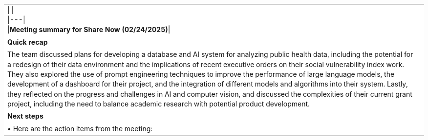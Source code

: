 |                                                                                                                                                                                                                                                                                                                                                                                                                                                                                                                                                                                                                                                                                                                                                                                                                                                |     |
| ---------------------------------------------------------------------------------------------------------------------------------------------------------------------------------------------------------------------------------------------------------------------------------------------------------------------------------------------------------------------------------------------------------------------------------------------------------------------------------------------------------------------------------------------------------------------------------------------------------------------------------------------------------------------------------------------------------------------------------------------------------------------------------------------------------------------------------------------- | --- |
| \|   \|<br>\|---\|<br>\|**Meeting summary for Share Now (02/24/2025)**\|                                                                                                                                                                                                                                                                                                                                                                                                                                                                                                                                                                                                                                                                                                                                                                       |     |
| **Quick recap**                                                                                                                                                                                                                                                                                                                                                                                                                                                                                                                                                                                                                                                                                                                                                                                                                                |     |
| The team discussed plans for developing a database and AI system for analyzing public health data, including the potential for a redesign of their data environment and the implications of recent executive orders on their social vulnerability index work. They also explored the use of prompt engineering techniques to improve the performance of large language models, the development of a dashboard for their project, and the integration of different models and algorithms into their system. Lastly, they reflected on the progress and challenges in AI and computer vision, and discussed the complexities of their current grant project, including the need to balance academic research with potential product development.                                                                                                 |     |
| **Next steps**                                                                                                                                                                                                                                                                                                                                                                                                                                                                                                                                                                                                                                                                                                                                                                                                                                 |     |
| • Here are the action items from the meeting:                                                                                                                                                                                                                                                                                                                                                                                                                                                                                                                                                                                                                                                                                                                                                                                                  |     |